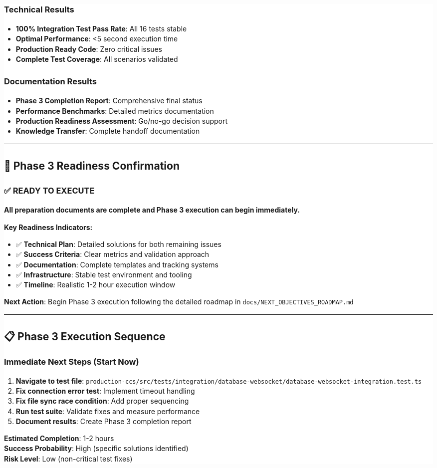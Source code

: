 ### **Technical Results**

- **100% Integration Test Pass Rate**: All 16 tests stable
- **Optimal Performance**: <5 second execution time
- **Production Ready Code**: Zero critical issues
- **Complete Test Coverage**: All scenarios validated

### **Documentation Results**

- **Phase 3 Completion Report**: Comprehensive final status
- **Performance Benchmarks**: Detailed metrics documentation
- **Production Readiness Assessment**: Go/no-go decision support
- **Knowledge Transfer**: Complete handoff documentation

---

## 🎉 **Phase 3 Readiness Confirmation**

### **✅ READY TO EXECUTE**

**All preparation documents are complete and Phase 3 execution can begin immediately.**

**Key Readiness Indicators:**

- ✅ **Technical Plan**: Detailed solutions for both remaining issues
- ✅ **Success Criteria**: Clear metrics and validation approach
- ✅ **Documentation**: Complete templates and tracking systems
- ✅ **Infrastructure**: Stable test environment and tooling
- ✅ **Timeline**: Realistic 1-2 hour execution window

**Next Action**: Begin Phase 3 execution following the detailed roadmap in `docs/NEXT_OBJECTIVES_ROADMAP.md`

---

## 📋 **Phase 3 Execution Sequence**

### **Immediate Next Steps** (Start Now)

1. **Navigate to test file**: `production-ccs/src/tests/integration/database-websocket/database-websocket-integration.test.ts`
2. **Fix connection error test**: Implement timeout handling
3. **Fix file sync race condition**: Add proper sequencing
4. **Run test suite**: Validate fixes and measure performance
5. **Document results**: Create Phase 3 completion report

**Estimated Completion**: 1-2 hours  
**Success Probability**: High (specific solutions identified)  
**Risk Level**: Low (non-critical test fixes)
